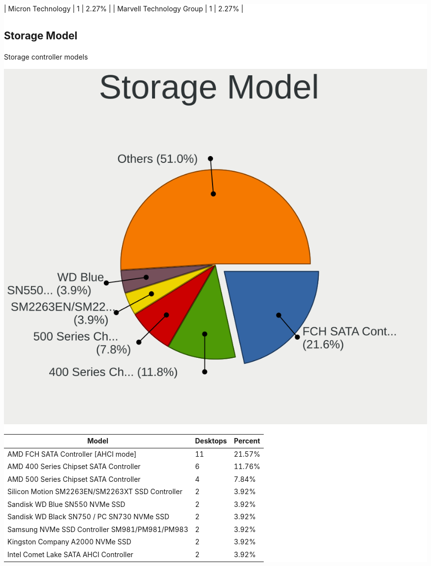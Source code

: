 | Micron Technology           | 1        | 2.27%   |
| Marvell Technology Group    | 1        | 2.27%   |

Storage Model
-------------

Storage controller models

![Storage Model](./images/pie_chart_bsd/storage_model.svg)


| Model                                                                       | Desktops | Percent |
|-----------------------------------------------------------------------------|----------|---------|
| AMD FCH SATA Controller [AHCI mode]                                         | 11       | 21.57%  |
| AMD 400 Series Chipset SATA Controller                                      | 6        | 11.76%  |
| AMD 500 Series Chipset SATA Controller                                      | 4        | 7.84%   |
| Silicon Motion SM2263EN/SM2263XT SSD Controller                             | 2        | 3.92%   |
| Sandisk WD Blue SN550 NVMe SSD                                              | 2        | 3.92%   |
| Sandisk WD Black SN750 / PC SN730 NVMe SSD                                  | 2        | 3.92%   |
| Samsung NVMe SSD Controller SM981/PM981/PM983                               | 2        | 3.92%   |
| Kingston Company A2000 NVMe SSD                                             | 2        | 3.92%   |
| Intel Comet Lake SATA AHCI Controller                                       | 2        | 3.92%   |